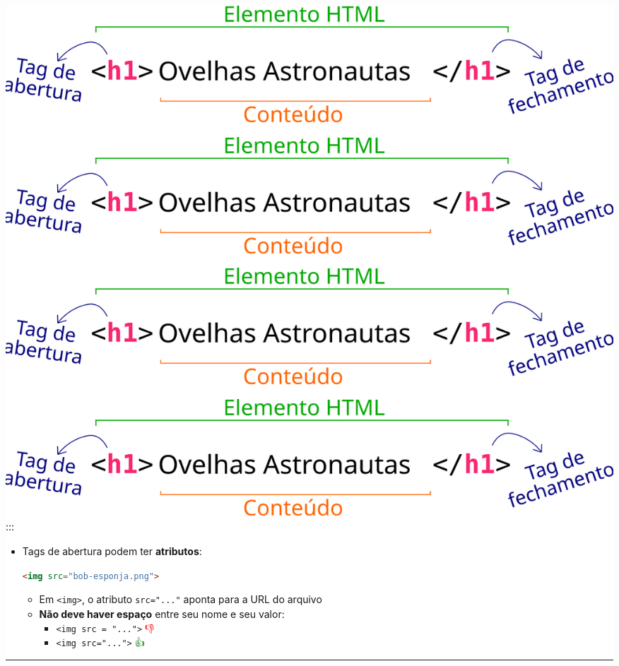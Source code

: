 ![Anatomia de uma tag mostrando que ela consiste de seu nome envolto por sinais de "menor que" e "maior que"](../../images/anatomia-tag.svg) 

![Anatomia de uma tag mostrando que ela consiste de seu nome envolto por sinais de "menor que" e "maior que"](../../images/anatomia-tag.svg) 

![Anatomia de uma tag mostrando que ela consiste de seu nome envolto por sinais de "menor que" e "maior que"](../../images/anatomia-tag.svg) 

![Anatomia de uma tag mostrando que ela consiste de seu nome envolto por sinais de "menor que" e "maior que"](../../images/anatomia-tag.svg) 
:::

- Tags de abertura podem ter **atributos**: 
  ```html
  <img src="bob-esponja.png">
  ```
  - Em `<img>`, o atributo `src="..."` aponta para a URL do arquivo
  - **Não deve haver espaço** entre seu nome e seu valor:
    - `<img src = "...">` <span style="color: red">:thumbsdown:</span>
    - `<img src="...">` <span style="color: green">:thumbsup:</span>

---